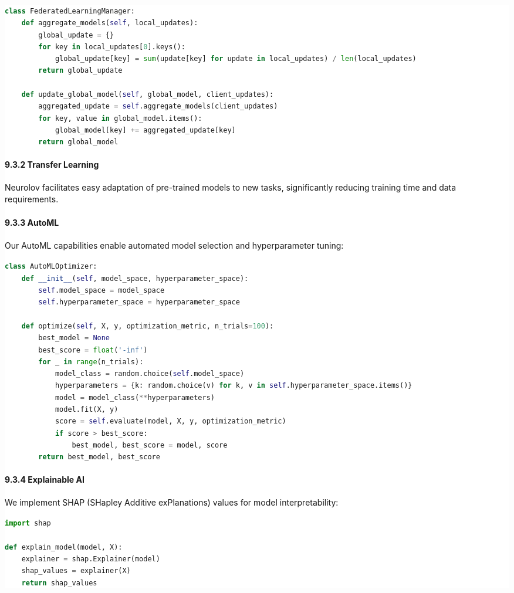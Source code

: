 ```python
class FederatedLearningManager:
    def aggregate_models(self, local_updates):
        global_update = {}
        for key in local_updates[0].keys():
            global_update[key] = sum(update[key] for update in local_updates) / len(local_updates)
        return global_update

    def update_global_model(self, global_model, client_updates):
        aggregated_update = self.aggregate_models(client_updates)
        for key, value in global_model.items():
            global_model[key] += aggregated_update[key]
        return global_model
```

#### 9.3.2 Transfer Learning
Neurolov facilitates easy adaptation of pre-trained models to new tasks, significantly reducing training time and data requirements.

#### 9.3.3 AutoML
Our AutoML capabilities enable automated model selection and hyperparameter tuning:

```python
class AutoMLOptimizer:
    def __init__(self, model_space, hyperparameter_space):
        self.model_space = model_space
        self.hyperparameter_space = hyperparameter_space

    def optimize(self, X, y, optimization_metric, n_trials=100):
        best_model = None
        best_score = float('-inf')
        for _ in range(n_trials):
            model_class = random.choice(self.model_space)
            hyperparameters = {k: random.choice(v) for k, v in self.hyperparameter_space.items()}
            model = model_class(**hyperparameters)
            model.fit(X, y)
            score = self.evaluate(model, X, y, optimization_metric)
            if score > best_score:
                best_model, best_score = model, score
        return best_model, best_score
```

#### 9.3.4 Explainable AI
We implement SHAP (SHapley Additive exPlanations) values for model interpretability:

```python
import shap

def explain_model(model, X):
    explainer = shap.Explainer(model)
    shap_values = explainer(X)
    return shap_values
```


[^1]: [Global High-Performance Computing Servers Market Size Projected to Reach $26 Billion By 2032](https://www.globenewswire.com/en/news-release/2024/06/13/2898347/0/en/Global-High-Performance-Computing-Servers-Market-Size-Projected-to-Reach-26-Billion-By-2032.html)
[^2]: Owens, J. D., & Houston, M. (2008). GPU Computing. IEEE, Vol. 96, No. 5.